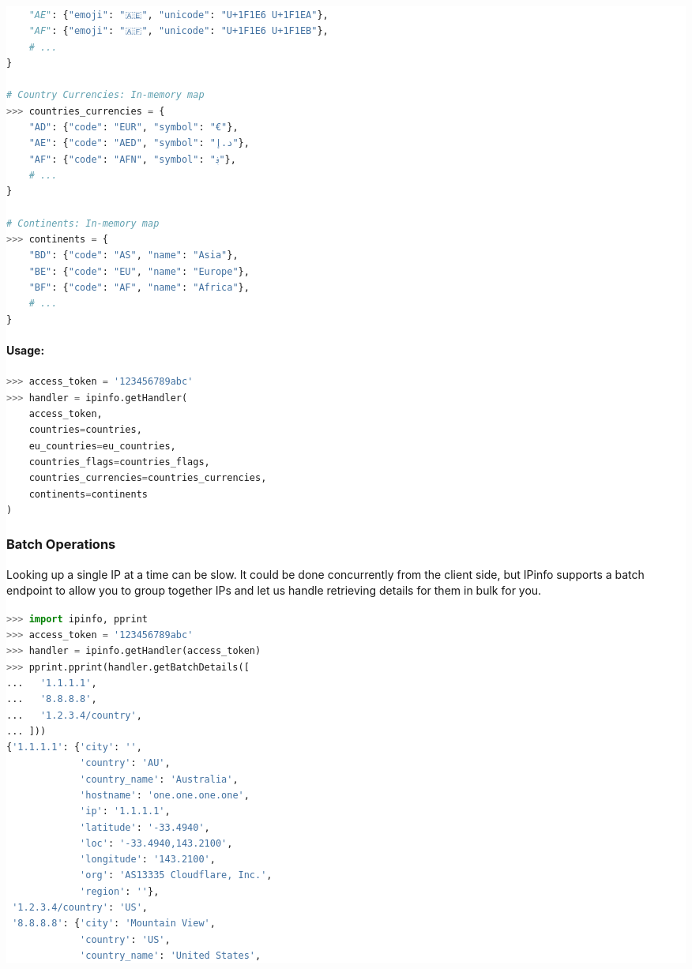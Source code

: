 ```python
    "AE": {"emoji": "🇦🇪", "unicode": "U+1F1E6 U+1F1EA"},
    "AF": {"emoji": "🇦🇫", "unicode": "U+1F1E6 U+1F1EB"},
    # ...
}

# Country Currencies: In-memory map
>>> countries_currencies = {
    "AD": {"code": "EUR", "symbol": "€"},
    "AE": {"code": "AED", "symbol": "د.إ"},
    "AF": {"code": "AFN", "symbol": "؋"},
    # ...
}

# Continents: In-memory map
>>> continents = {
    "BD": {"code": "AS", "name": "Asia"},
    "BE": {"code": "EU", "name": "Europe"},
    "BF": {"code": "AF", "name": "Africa"},
    # ...
}
```
#### Usage:
```python
>>> access_token = '123456789abc'
>>> handler = ipinfo.getHandler(
    access_token,
    countries=countries,
    eu_countries=eu_countries,
    countries_flags=countries_flags,
    countries_currencies=countries_currencies,
    continents=continents
)
```
### Batch Operations

Looking up a single IP at a time can be slow. It could be done concurrently
from the client side, but IPinfo supports a batch endpoint to allow you to
group together IPs and let us handle retrieving details for them in bulk for
you.

```python
>>> import ipinfo, pprint
>>> access_token = '123456789abc'
>>> handler = ipinfo.getHandler(access_token)
>>> pprint.pprint(handler.getBatchDetails([
...   '1.1.1.1',
...   '8.8.8.8',
...   '1.2.3.4/country',
... ]))
{'1.1.1.1': {'city': '',
             'country': 'AU',
             'country_name': 'Australia',
             'hostname': 'one.one.one.one',
             'ip': '1.1.1.1',
             'latitude': '-33.4940',
             'loc': '-33.4940,143.2100',
             'longitude': '143.2100',
             'org': 'AS13335 Cloudflare, Inc.',
             'region': ''},
 '1.2.3.4/country': 'US',
 '8.8.8.8': {'city': 'Mountain View',
             'country': 'US',
             'country_name': 'United States',
```